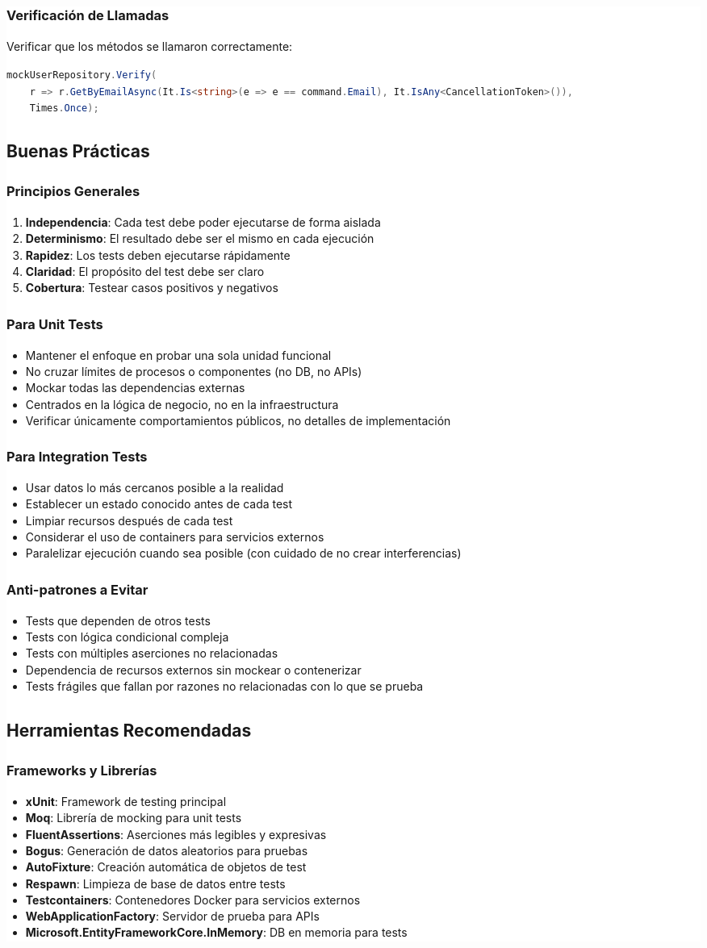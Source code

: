### Verificación de Llamadas
Verificar que los métodos se llamaron correctamente:

```csharp
mockUserRepository.Verify(
    r => r.GetByEmailAsync(It.Is<string>(e => e == command.Email), It.IsAny<CancellationToken>()),
    Times.Once);
```

## Buenas Prácticas

### Principios Generales
1. **Independencia**: Cada test debe poder ejecutarse de forma aislada
2. **Determinismo**: El resultado debe ser el mismo en cada ejecución
3. **Rapidez**: Los tests deben ejecutarse rápidamente
4. **Claridad**: El propósito del test debe ser claro
5. **Cobertura**: Testear casos positivos y negativos

### Para Unit Tests
- Mantener el enfoque en probar una sola unidad funcional
- No cruzar límites de procesos o componentes (no DB, no APIs)
- Mockar todas las dependencias externas
- Centrados en la lógica de negocio, no en la infraestructura
- Verificar únicamente comportamientos públicos, no detalles de implementación

### Para Integration Tests
- Usar datos lo más cercanos posible a la realidad
- Establecer un estado conocido antes de cada test
- Limpiar recursos después de cada test
- Considerar el uso de containers para servicios externos
- Paralelizar ejecución cuando sea posible (con cuidado de no crear interferencias)

### Anti-patrones a Evitar
- Tests que dependen de otros tests
- Tests con lógica condicional compleja
- Tests con múltiples aserciones no relacionadas
- Dependencia de recursos externos sin mockear o contenerizar
- Tests frágiles que fallan por razones no relacionadas con lo que se prueba

## Herramientas Recomendadas

### Frameworks y Librerías
- **xUnit**: Framework de testing principal
- **Moq**: Librería de mocking para unit tests
- **FluentAssertions**: Aserciones más legibles y expresivas
- **Bogus**: Generación de datos aleatorios para pruebas
- **AutoFixture**: Creación automática de objetos de test
- **Respawn**: Limpieza de base de datos entre tests
- **Testcontainers**: Contenedores Docker para servicios externos
- **WebApplicationFactory**: Servidor de prueba para APIs
- **Microsoft.EntityFrameworkCore.InMemory**: DB en memoria para tests
